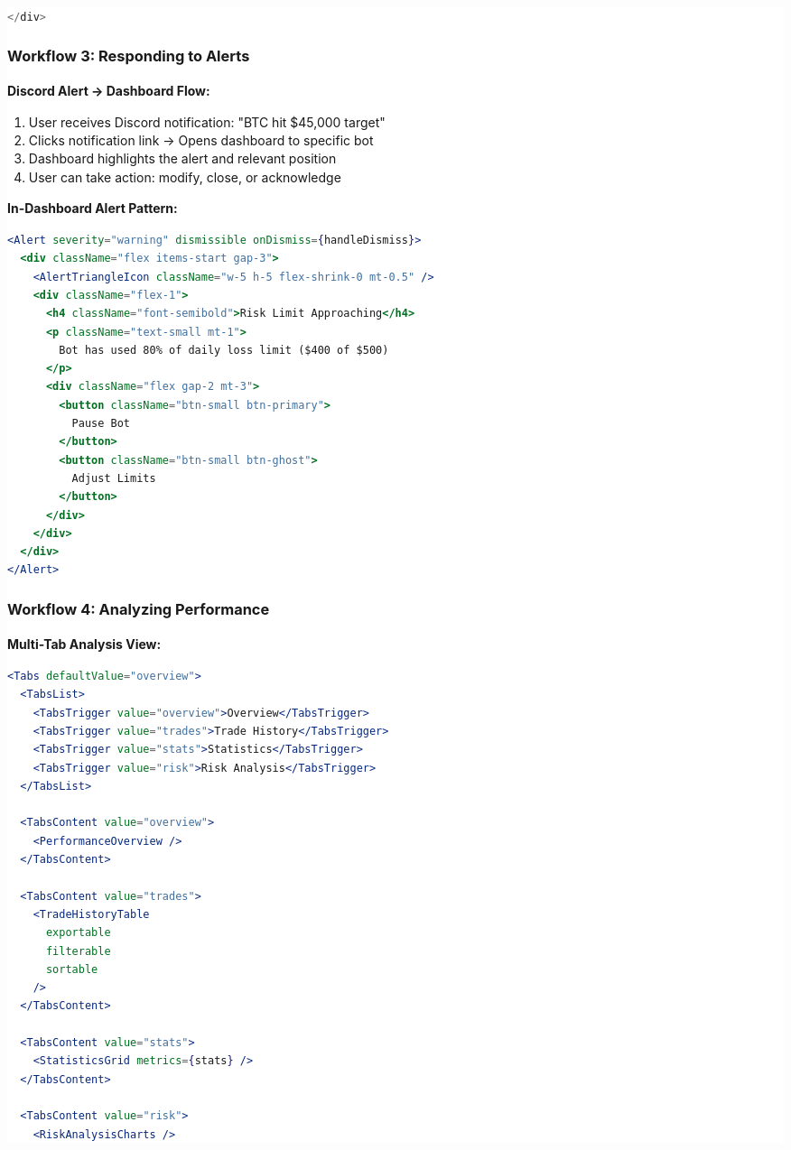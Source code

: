 ```jsx
</div>
```

### Workflow 3: Responding to Alerts

**Discord Alert → Dashboard Flow:**

1. User receives Discord notification: "BTC hit $45,000 target"
2. Clicks notification link → Opens dashboard to specific bot
3. Dashboard highlights the alert and relevant position
4. User can take action: modify, close, or acknowledge

**In-Dashboard Alert Pattern:**
```jsx
<Alert severity="warning" dismissible onDismiss={handleDismiss}>
  <div className="flex items-start gap-3">
    <AlertTriangleIcon className="w-5 h-5 flex-shrink-0 mt-0.5" />
    <div className="flex-1">
      <h4 className="font-semibold">Risk Limit Approaching</h4>
      <p className="text-small mt-1">
        Bot has used 80% of daily loss limit ($400 of $500)
      </p>
      <div className="flex gap-2 mt-3">
        <button className="btn-small btn-primary">
          Pause Bot
        </button>
        <button className="btn-small btn-ghost">
          Adjust Limits
        </button>
      </div>
    </div>
  </div>
</Alert>
```

### Workflow 4: Analyzing Performance

**Multi-Tab Analysis View:**
```jsx
<Tabs defaultValue="overview">
  <TabsList>
    <TabsTrigger value="overview">Overview</TabsTrigger>
    <TabsTrigger value="trades">Trade History</TabsTrigger>
    <TabsTrigger value="stats">Statistics</TabsTrigger>
    <TabsTrigger value="risk">Risk Analysis</TabsTrigger>
  </TabsList>

  <TabsContent value="overview">
    <PerformanceOverview />
  </TabsContent>

  <TabsContent value="trades">
    <TradeHistoryTable
      exportable
      filterable
      sortable
    />
  </TabsContent>

  <TabsContent value="stats">
    <StatisticsGrid metrics={stats} />
  </TabsContent>

  <TabsContent value="risk">
    <RiskAnalysisCharts />
```